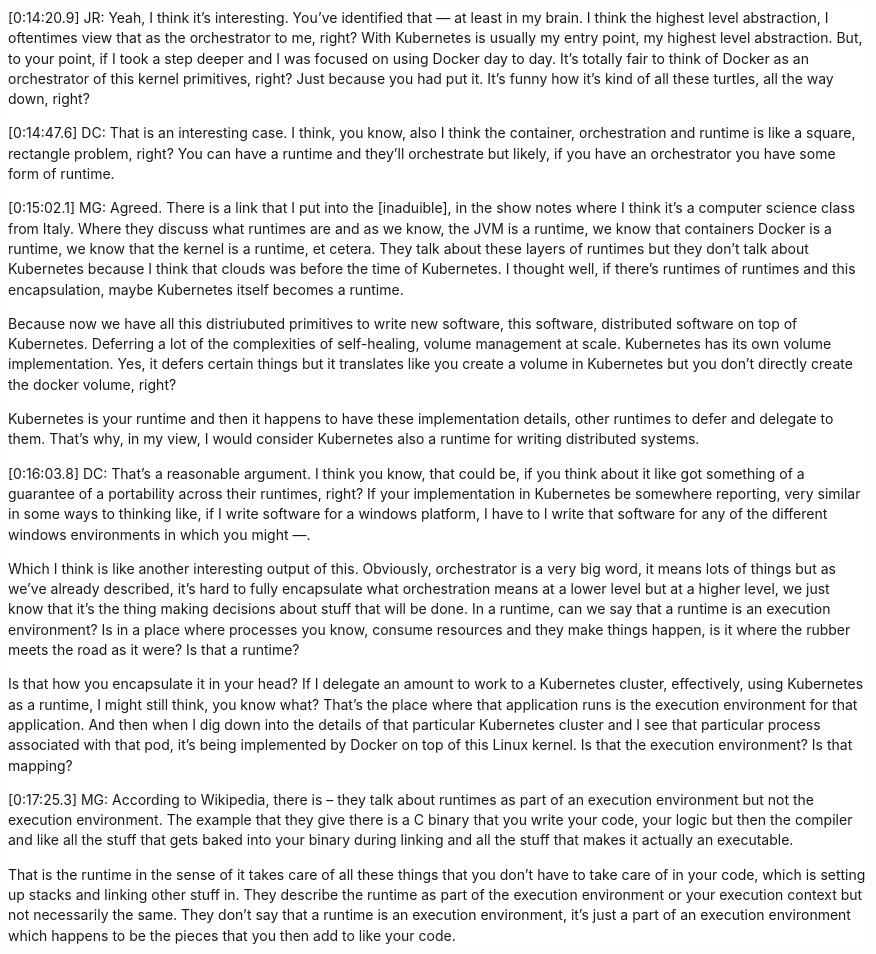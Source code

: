 [0:14:20.9] JR: Yeah, I think it’s interesting. You’ve identified that — at least in my brain. I think the highest level abstraction, I oftentimes view that as the orchestrator to me, right? With Kubernetes is usually my entry point, my highest level abstraction. But, to your point, if I took a step deeper and I was focused on using Docker day to day. It’s totally fair to think of Docker as an orchestrator of this kernel primitives, right? Just because you had put it. It’s funny how it’s kind of all these turtles, all the way down, right?

[0:14:47.6] DC: That is an interesting case. I think, you know, also I think the container, orchestration and runtime is like a square, rectangle problem, right? You can have a runtime and they’ll orchestrate but likely, if you have an orchestrator you have some form of runtime.

[0:15:02.1] MG: Agreed. There is a link that I put into the [inaduible], in the show notes where I think it’s a computer science class from Italy. Where they discuss what runtimes are and as we know, the JVM is a runtime, we know that containers Docker is a runtime, we know that the kernel is a runtime, et cetera. They talk about these layers of runtimes but they don’t talk about Kubernetes because I think that clouds was before the time of Kubernetes. I thought well, if there’s runtimes of runtimes and this encapsulation, maybe Kubernetes itself becomes a runtime.

Because now we have all this distriubuted primitives to write new software, this software, distributed software on top of Kubernetes. Deferring a lot of the complexities of self-healing, volume management at scale. Kubernetes has its own volume implementation. Yes, it defers certain things but it translates like you create a volume in Kubernetes but you don’t directly create the docker volume, right?

Kubernetes is your runtime and then it happens to have these implementation details, other runtimes to defer and delegate to them. That’s why, in my view, I would consider Kubernetes also a runtime for writing distributed systems.

[0:16:03.8] DC: That’s a reasonable argument. I think you know, that could be, if you think about it like got something of a guarantee of a portability across their runtimes, right? If your implementation in Kubernetes be somewhere reporting, very similar in some ways to thinking like, if I write software for a windows platform, I have to l write that software for any of the different windows environments in which you might —.

Which I think is like another interesting output of this. Obviously, orchestrator is a very big word, it means lots of things but as we’ve already described, it’s hard to fully encapsulate what orchestration means at a lower level but at a higher level, we just know that it’s the thing making decisions about stuff that will be done. In a runtime, can we say that a runtime is an execution environment? Is in a place where processes you know, consume resources and they make things happen, is it where the rubber meets the road as it were? Is that a runtime?

Is that how you encapsulate it in your head? If I delegate an amount to work to a Kubernetes cluster, effectively, using Kubernetes as a runtime, I might still think, you know what? That’s the place where that application runs is the execution environment for that application. And then when I dig down into the details of that particular Kubernetes cluster and I see that particular process associated with that pod, it’s being implemented by Docker on top of this Linux kernel. Is that the execution environment? Is that mapping?

[0:17:25.3] MG: According to Wikipedia, there is – they talk about runtimes as part of an execution environment but not the execution environment. The example that they give there is a C binary that you write your code, your logic but then the compiler and like all the stuff that gets baked into your binary during linking and all the stuff that makes it actually an executable.

That is the runtime in the sense of it takes care of all these things that you don’t have to take care of in your code, which is setting up stacks and linking other stuff in. They describe the runtime as part of the execution environment or your execution context but not necessarily the same. They don’t say that a runtime is an execution environment, it’s just a part of an execution environment which happens to be the pieces that you then add to like your code.
